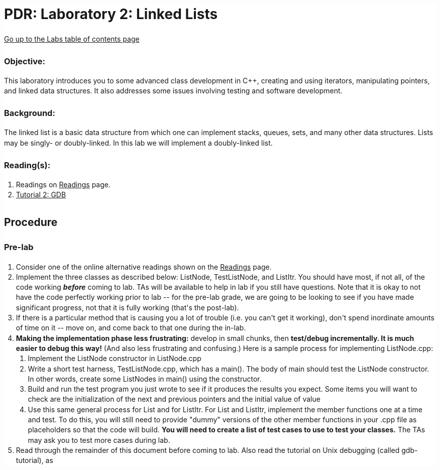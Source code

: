 PDR: Laboratory 2: Linked Lists
===============================

[Go up to the Labs table of contents page](../index.html)

### Objective: ###

This laboratory introduces you to some advanced class development in
C++, creating and using iterators, manipulating pointers, and linked
data structures.  It also addresses some issues involving testing and
software development.

### Background: ###

The linked list is a basic data structure from which one can implement
stacks, queues, sets, and many other data structures.  Lists may be
singly- or doubly-linked.  In this lab we will implement a
doubly-linked list.

### Reading(s): ###

1. Readings on [Readings](../../docs/readings.html) page.
2. [Tutorial 2: GDB](../../tutorials/02-gdb/index.html)

Procedure
---------

### Pre-lab ###

1. Consider one of the online alternative readings shown on
   the [Readings](../../docs/readings.html) page.
2. Implement the three classes as described below: ListNode,
   TestListNode, and ListItr.  You should have most, if not all, of
   the code working ***before*** coming to lab.  TAs will be available
   to help in lab if you still have questions.  Note that it is okay
   to not have the code perfectly working prior to lab -- for the
   pre-lab grade, we are going to be looking to see if you have made
   significant progress, not that it is fully working (that's the
   post-lab).
3. If there is a particular method that is causing you a lot of
   trouble (i.e. you can't get it working), don't spend inordinate
   amounts of time on it -- move on, and come back to that one during
   the in-lab.
4. **Making the implementation phase less frustrating:** develop in
   small chunks, then **test/debug incrementally.  It is much easier
   to debug this way!** (And also less frustrating and confusing.)
   Here is a sample process for implementing ListNode.cpp:
   1. Implement the ListNode constructor in ListNode.cpp
   2. Write a short test harness, TestListNode.cpp, which has a
      main().  The body of main should test the ListNode constructor.
      In other words, create some ListNodes in main() using the
      constructor.
   3. Build and run the test program you just wrote to see if it
      produces the results you expect.  Some items you will want to
      check are the initialization of the next and previous pointers
      and the initial value of value
   4. Use this same general process for List and for ListItr.  For
      List and ListItr, implement the member functions one at a time
      and test.  To do this, you will still need to provide "dummy"
      versions of the other member functions in your .cpp file as
      placeholders so that the code will build.  **You will need to
      create a list of test cases to use to test your classes.** The
      TAs may ask you to test more cases during lab.
5. Read through the remainder of this document before coming to lab.
   Also read the tutorial on Unix debugging (called gdb-tutorial), as